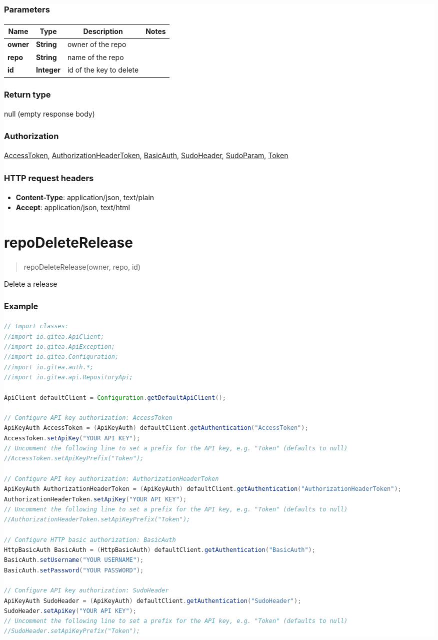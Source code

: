 ### Parameters

Name | Type | Description  | Notes
------------- | ------------- | ------------- | -------------
 **owner** | **String**| owner of the repo |
 **repo** | **String**| name of the repo |
 **id** | **Integer**| id of the key to delete |

### Return type

null (empty response body)

### Authorization

[AccessToken](../README.md#AccessToken), [AuthorizationHeaderToken](../README.md#AuthorizationHeaderToken), [BasicAuth](../README.md#BasicAuth), [SudoHeader](../README.md#SudoHeader), [SudoParam](../README.md#SudoParam), [Token](../README.md#Token)

### HTTP request headers

 - **Content-Type**: application/json, text/plain
 - **Accept**: application/json, text/html

<a name="repoDeleteRelease"></a>
# **repoDeleteRelease**
> repoDeleteRelease(owner, repo, id)

Delete a release

### Example
```java
// Import classes:
//import io.gitea.ApiClient;
//import io.gitea.ApiException;
//import io.gitea.Configuration;
//import io.gitea.auth.*;
//import io.gitea.api.RepositoryApi;

ApiClient defaultClient = Configuration.getDefaultApiClient();

// Configure API key authorization: AccessToken
ApiKeyAuth AccessToken = (ApiKeyAuth) defaultClient.getAuthentication("AccessToken");
AccessToken.setApiKey("YOUR API KEY");
// Uncomment the following line to set a prefix for the API key, e.g. "Token" (defaults to null)
//AccessToken.setApiKeyPrefix("Token");

// Configure API key authorization: AuthorizationHeaderToken
ApiKeyAuth AuthorizationHeaderToken = (ApiKeyAuth) defaultClient.getAuthentication("AuthorizationHeaderToken");
AuthorizationHeaderToken.setApiKey("YOUR API KEY");
// Uncomment the following line to set a prefix for the API key, e.g. "Token" (defaults to null)
//AuthorizationHeaderToken.setApiKeyPrefix("Token");

// Configure HTTP basic authorization: BasicAuth
HttpBasicAuth BasicAuth = (HttpBasicAuth) defaultClient.getAuthentication("BasicAuth");
BasicAuth.setUsername("YOUR USERNAME");
BasicAuth.setPassword("YOUR PASSWORD");

// Configure API key authorization: SudoHeader
ApiKeyAuth SudoHeader = (ApiKeyAuth) defaultClient.getAuthentication("SudoHeader");
SudoHeader.setApiKey("YOUR API KEY");
// Uncomment the following line to set a prefix for the API key, e.g. "Token" (defaults to null)
//SudoHeader.setApiKeyPrefix("Token");
```